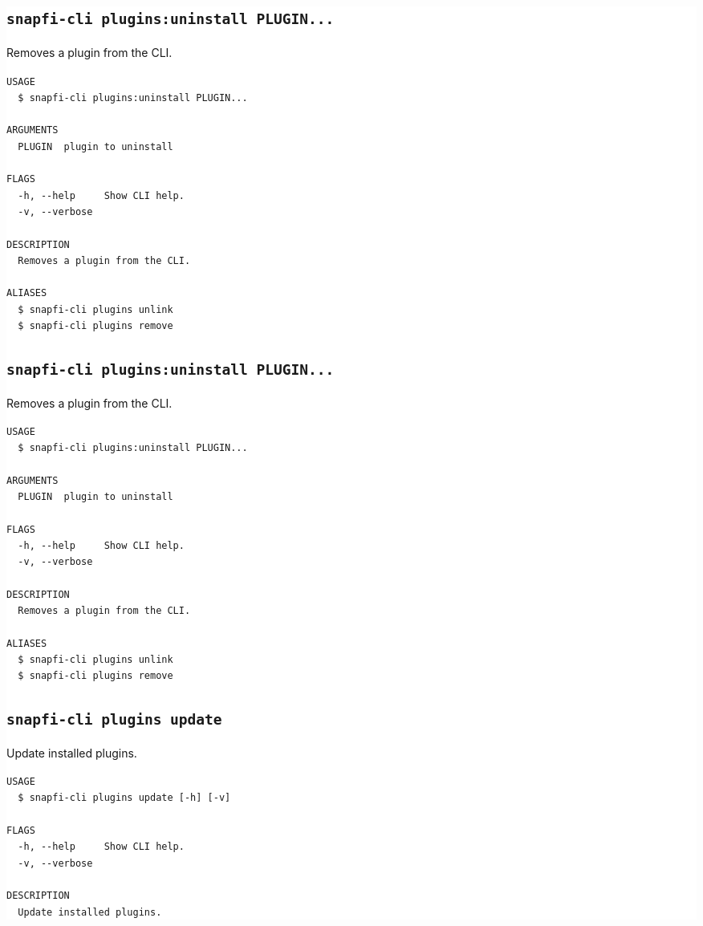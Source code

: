 ## `snapfi-cli plugins:uninstall PLUGIN...`

Removes a plugin from the CLI.

```
USAGE
  $ snapfi-cli plugins:uninstall PLUGIN...

ARGUMENTS
  PLUGIN  plugin to uninstall

FLAGS
  -h, --help     Show CLI help.
  -v, --verbose

DESCRIPTION
  Removes a plugin from the CLI.

ALIASES
  $ snapfi-cli plugins unlink
  $ snapfi-cli plugins remove
```

## `snapfi-cli plugins:uninstall PLUGIN...`

Removes a plugin from the CLI.

```
USAGE
  $ snapfi-cli plugins:uninstall PLUGIN...

ARGUMENTS
  PLUGIN  plugin to uninstall

FLAGS
  -h, --help     Show CLI help.
  -v, --verbose

DESCRIPTION
  Removes a plugin from the CLI.

ALIASES
  $ snapfi-cli plugins unlink
  $ snapfi-cli plugins remove
```

## `snapfi-cli plugins update`

Update installed plugins.

```
USAGE
  $ snapfi-cli plugins update [-h] [-v]

FLAGS
  -h, --help     Show CLI help.
  -v, --verbose

DESCRIPTION
  Update installed plugins.
```

